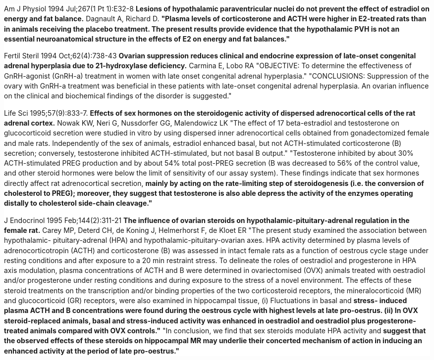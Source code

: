 Am J Physiol 1994 Jul;267(1 Pt 1):E32-8 **Lesions of hypothalamic
paraventricular nuclei do not prevent the effect of estradiol on energy and
fat balance.** Dagnault A, Richard D. **"Plasma levels of corticosterone and
ACTH were higher in E2-treated rats than in animals receiving the placebo
treatment. The present results provide evidence that the hypothalamic PVH is
not an essential neuroanatomical structure in the effects of E2 on energy and
fat balances."**

Fertil Steril 1994 Oct;62(4):738-43 **Ovarian suppression reduces clinical and
endocrine expression of late-onset congenital adrenal hyperplasia due to
21-hydroxylase deficiency.** Carmina E, Lobo RA "OBJECTIVE: To determine the
effectiveness of GnRH-agonist (GnRH-a) treatment in women with late onset
congenital adrenal hyperplasia." "CONCLUSIONS: Suppression of the ovary with
GnRH-a treatment was beneficial in these patients with late-onset congenital
adrenal hyperplasia. An ovarian influence on the clinical and biochemical
findings of the disorder is suggested."

Life Sci 1995;57(9):833-7. **Effects of sex hormones on the steroidogenic
activity of dispersed adrenocortical cells of the rat adrenal cortex.** Nowak
KW, Neri G, Nussdorfer GG, Malendowicz LK "The effect of 17 beta-estradiol and
testosterone on glucocorticoid secretion were studied in vitro by using
dispersed inner adrenocortical cells obtained from gonadectomized female and
male rats. Independently of the sex of animals, estradiol enhanced basal, but
not ACTH-stimulated corticosterone (B) secretion; conversely, testosterone
inhibited ACTH-stimulated, but not basal B output." "Testosterone inhibited by
about 30% ACTH-stimulated PREG production and by about 54% total post-PREG
secretion (B was decreased to 56% of the control value, and other steroid
hormones were below the limit of sensitivity of our assay system). These
findings indicate that sex hormones directly affect rat adrenocortical
secretion, **mainly by acting on the rate-limiting step of steroidogenesis
(i.e. the conversion of cholesterol to PREG); moreover, they suggest that
testosterone is also able depress the activity of the enzymes operating
distally to cholesterol side-chain cleavage."**

J Endocrinol 1995 Feb;144(2):311-21 **The influence of ovarian steroids on
hypothalamic-pituitary-adrenal regulation in the female rat.** Carey MP,
Deterd CH, de Koning J, Helmerhorst F, de Kloet ER "The present study examined
the association between hypothalamic- pituitary-adrenal (HPA) and
hypothalamic-pituitary-ovarian axes. HPA activity determined by plasma levels
of adrenocorticotropin (ACTH) and corticosterone (B) was assessed in intact
female rats as a function of oestrous cycle stage under resting conditions and
after exposure to a 20 min restraint stress. To delineate the roles of
oestradiol and progesterone in HPA axis modulation, plasma concentrations of
ACTH and B were determined in ovariectomised (OVX) animals treated with
oestradiol and/or progesterone under resting conditions and during exposure to
the stress of a novel environment. The effects of these steroid treatments on
the transcription and/or binding properties of the two corticosteroid
receptors, the mineralocorticoid (MR) and glucocorticoid (GR) receptors, were
also examined in hippocampal tissue, (i) Fluctuations in basal and **stress-
induced plasma ACTH and B concentrations were found during the oestrous cycle
with highest levels at late pro-oestrus. (ii) In OVX steroid-replaced animals,
basal and stress-induced activity was enhanced in oestradiol and oestradiol
plus progesterone-treated animals compared with OVX controls."** "In
conclusion, we find that sex steroids modulate HPA activity and **suggest that
the observed effects of these steroids on hippocampal MR may underlie their
concerted mechanism of action in inducing an enhanced activity at the period
of late pro-oestrus."**
